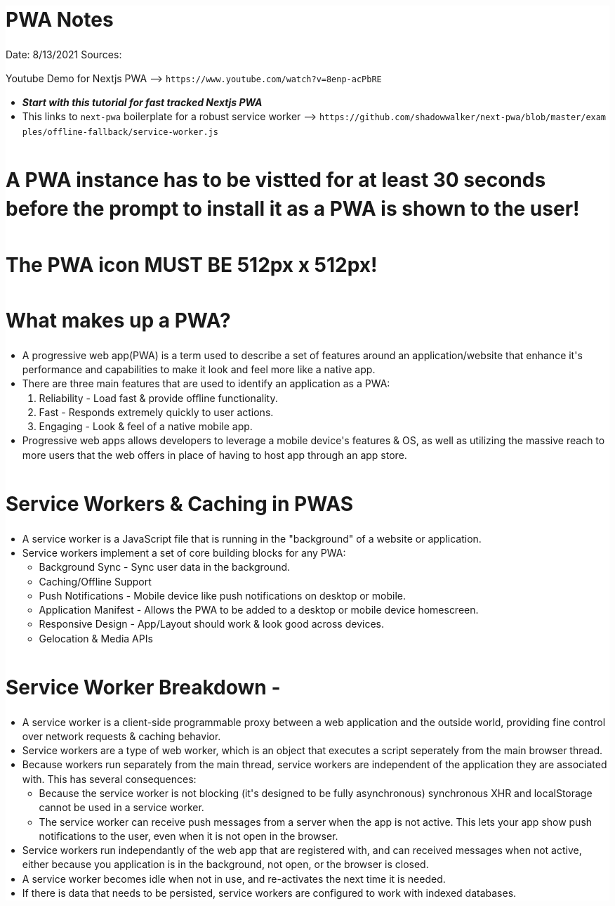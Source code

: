 # PWA Notes

Date: 8/13/2021
Sources:

Youtube Demo for Nextjs PWA --> `https://www.youtube.com/watch?v=8enp-acPbRE`

- **_Start with this tutorial for fast tracked Nextjs PWA_**
- This links to `next-pwa` boilerplate for a robust service worker --> `https://github.com/shadowwalker/next-pwa/blob/master/examples/offline-fallback/service-worker.js`

# A PWA instance has to be vistted for at least 30 seconds before the prompt to install it as a PWA is shown to the user!

# The PWA icon MUST BE 512px x 512px!

# What makes up a PWA?

- A progressive web app(PWA) is a term used to describe a set of features around an application/website that enhance it's performance and capabilities to make it look and feel more like a native app.
- There are three main features that are used to identify an application as a PWA:
  1. Reliability - Load fast & provide offline functionality.
  2. Fast - Responds extremely quickly to user actions.
  3. Engaging - Look & feel of a native mobile app.
- Progressive web apps allows developers to leverage a mobile device's features & OS, as well as utilizing the massive reach to more users that the web offers in place of having to host app through an app store.

# Service Workers & Caching in PWAS

- A service worker is a JavaScript file that is running in the "background" of a website or application.
- Service workers implement a set of core building blocks for any PWA:
  - Background Sync - Sync user data in the background.
  - Caching/Offline Support
  - Push Notifications - Mobile device like push notifications on desktop or mobile.
  - Application Manifest - Allows the PWA to be added to a desktop or mobile device homescreen.
  - Responsive Design - App/Layout should work & look good across devices.
  - Gelocation & Media APIs

# Service Worker Breakdown -

- A service worker is a client-side programmable proxy between a web application and the outside world, providing fine control over network requests & caching behavior.
- Service workers are a type of web worker, which is an object that executes a script seperately from the main browser thread.
- Because workers run separately from the main thread, service workers are independent of the application they are associated with. This has several consequences:
  - Because the service worker is not blocking (it's designed to be fully asynchronous) synchronous XHR and localStorage cannot be used in a service worker.
  - The service worker can receive push messages from a server when the app is not active. This lets your app show push notifications to the user, even when it is not open in the browser.
- Service workers run independantly of the web app that are registered with, and can received messages when not active, either because you application is in the background, not open, or the browser is closed.
- A service worker becomes idle when not in use, and re-activates the next time it is needed.
- If there is data that needs to be persisted, service workers are configured to work with indexed databases.